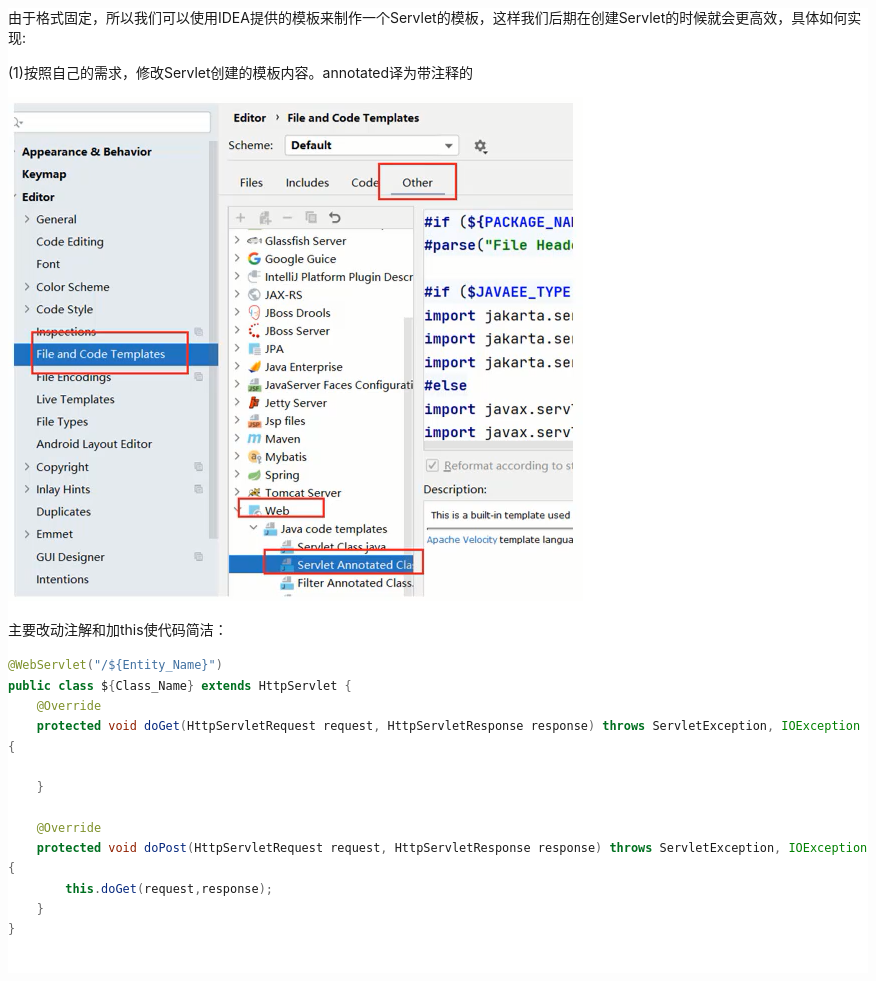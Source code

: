 

由于格式固定，所以我们可以使用IDEA提供的模板来制作一个Servlet的模板，这样我们后期在创建Servlet的时候就会更高效，具体如何实现:

(1)按照自己的需求，修改Servlet创建的模板内容。annotated译为带注释的

![img](JavaWeb基础6——Request,Response,JSP&MVC.assets\d5bd500d65884e76a11e8afcdc947570.png)![点击并拖拽以移动](data:image/gif;base64,R0lGODlhAQABAPABAP///wAAACH5BAEKAAAALAAAAAABAAEAAAICRAEAOw==)

 主要改动注解和加this使代码简洁：

```java
@WebServlet("/${Entity_Name}")
public class ${Class_Name} extends HttpServlet {
    @Override
    protected void doGet(HttpServletRequest request, HttpServletResponse response) throws ServletException, IOException {

    }

    @Override
    protected void doPost(HttpServletRequest request, HttpServletResponse response) throws ServletException, IOException {
        this.doGet(request,response);
    }
}
```

![点击并拖拽以移动](data:image/gif;base64,R0lGODlhAQABAPABAP///wAAACH5BAEKAAAALAAAAAABAAEAAAICRAEAOw==)
